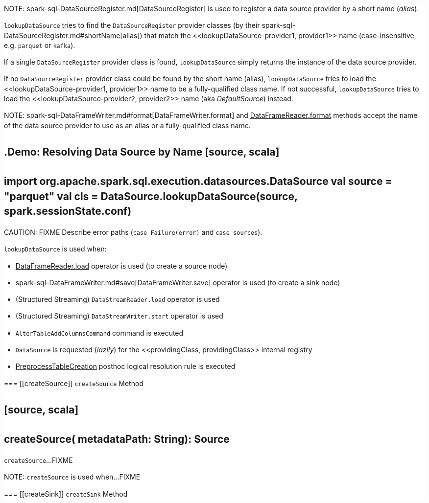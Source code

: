 NOTE: spark-sql-DataSourceRegister.md[DataSourceRegister] is used to register a data source provider by a short name (_alias_).

`lookupDataSource` tries to find the `DataSourceRegister` provider classes (by their spark-sql-DataSourceRegister.md#shortName[alias]) that match the <<lookupDataSource-provider1, provider1>> name (case-insensitive, e.g. `parquet` or `kafka`).

If a single `DataSourceRegister` provider class is found, `lookupDataSource` simply returns the instance of the data source provider.

If no `DataSourceRegister` provider class could be found by the short name (alias), `lookupDataSource` tries to load the <<lookupDataSource-provider1, provider1>> name to be a fully-qualified class name. If not successful, `lookupDataSource` tries to load the <<lookupDataSource-provider2, provider2>> name (aka _DefaultSource_) instead.

NOTE: spark-sql-DataFrameWriter.md#format[DataFrameWriter.format] and [DataFrameReader.format](DataFrameReader.md#format) methods accept the name of the data source provider to use as an alias or a fully-qualified class name.

.Demo: Resolving Data Source by Name
[source, scala]
----
import org.apache.spark.sql.execution.datasources.DataSource
val source = "parquet"
val cls = DataSource.lookupDataSource(source, spark.sessionState.conf)
----

CAUTION: FIXME Describe error paths (`case Failure(error)` and `case sources`).

`lookupDataSource` is used when:

* [DataFrameReader.load](DataFrameReader.md#load) operator is used (to create a source node)

* spark-sql-DataFrameWriter.md#save[DataFrameWriter.save] operator is used (to create a sink node)

* (Structured Streaming) `DataStreamReader.load` operator is used

* (Structured Streaming) `DataStreamWriter.start` operator is used

* `AlterTableAddColumnsCommand` command is executed

* `DataSource` is requested (_lazily_) for the <<providingClass, providingClass>> internal registry

* [PreprocessTableCreation](logical-analysis-rules/PreprocessTableCreation.md) posthoc logical resolution rule is executed

=== [[createSource]] `createSource` Method

[source, scala]
----
createSource(
  metadataPath: String): Source
----

`createSource`...FIXME

NOTE: `createSource` is used when...FIXME

=== [[createSink]] `createSink` Method
